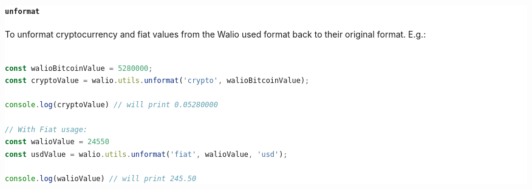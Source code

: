 #### `unformat`

To unformat cryptocurrency and fiat values from the Walio used format back to their original format. E.g.:

```js

const walioBitcoinValue = 5280000;
const cryptoValue = walio.utils.unformat('crypto', walioBitcoinValue);

console.log(cryptoValue) // will print 0.05280000

// With Fiat usage:
const walioValue = 24550
const usdValue = walio.utils.unformat('fiat', walioValue, 'usd');

console.log(walioValue) // will print 245.50

```